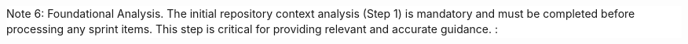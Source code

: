 </note>
<note>
Note 6: Foundational Analysis.
The initial repository context analysis (Step 1) is mandatory and must be completed before processing any sprint items. This step is critical for providing relevant and accurate guidance.
</note>
</notes>: